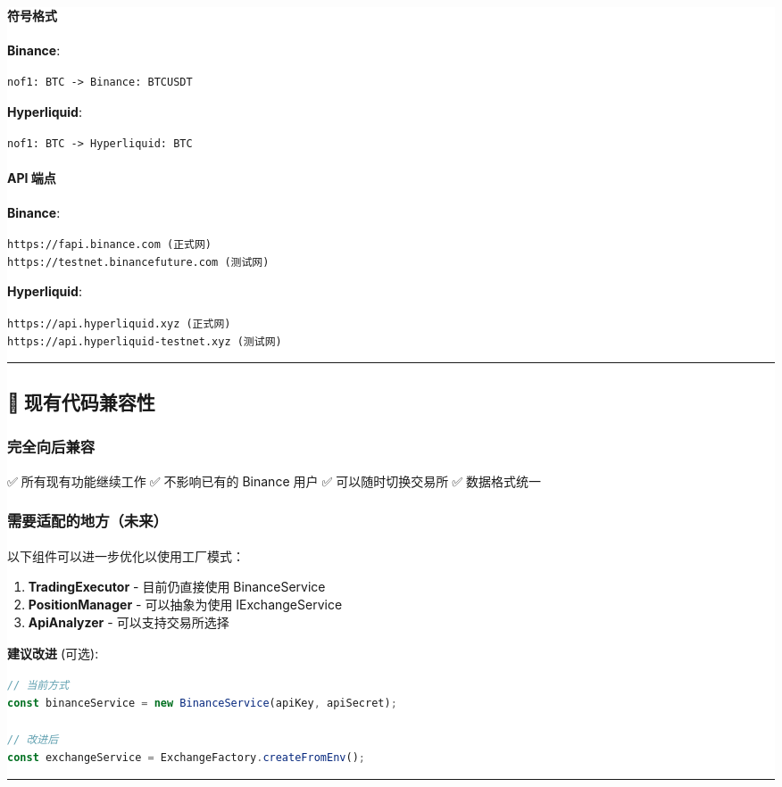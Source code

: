 #### 符号格式

**Binance**:
```
nof1: BTC -> Binance: BTCUSDT
```

**Hyperliquid**:
```
nof1: BTC -> Hyperliquid: BTC
```

#### API 端点

**Binance**:
```
https://fapi.binance.com (正式网)
https://testnet.binancefuture.com (测试网)
```

**Hyperliquid**:
```
https://api.hyperliquid.xyz (正式网)
https://api.hyperliquid-testnet.xyz (测试网)
```

---

## 🔄 现有代码兼容性

### 完全向后兼容

✅ 所有现有功能继续工作
✅ 不影响已有的 Binance 用户
✅ 可以随时切换交易所
✅ 数据格式统一

### 需要适配的地方（未来）

以下组件可以进一步优化以使用工厂模式：

1. **TradingExecutor** - 目前仍直接使用 BinanceService
2. **PositionManager** - 可以抽象为使用 IExchangeService
3. **ApiAnalyzer** - 可以支持交易所选择

**建议改进** (可选):

```typescript
// 当前方式
const binanceService = new BinanceService(apiKey, apiSecret);

// 改进后
const exchangeService = ExchangeFactory.createFromEnv();
```

---
